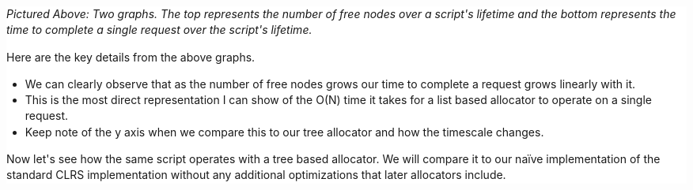 *Pictured Above: Two graphs. The top represents the number of free nodes over a script's lifetime and the bottom represents the time to complete a single request over the script's lifetime.*

Here are the key details from the above graphs.

- We can clearly observe that as the number of free nodes grows our time to complete a request grows linearly with it.
- This is the most direct representation I can show of the O(N) time it takes for a list based allocator to operate on a single request.
- Keep note of the y axis when we compare this to our tree allocator and how the timescale changes.

Now let's see how the same script operates with a tree based allocator. We will compare it to our naïve implementation of the standard CLRS implementation without any additional optimizations that later allocators include.
